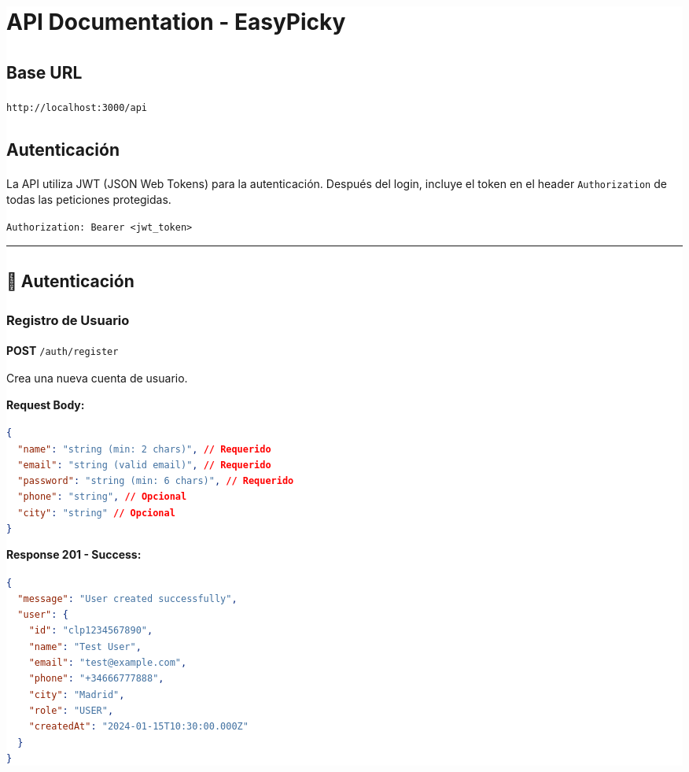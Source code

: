 # API Documentation - EasyPicky

## Base URL

```
http://localhost:3000/api
```

## Autenticación

La API utiliza JWT (JSON Web Tokens) para la autenticación. Después del login, incluye el token en el header `Authorization` de todas las peticiones protegidas.

```
Authorization: Bearer <jwt_token>
```

---

## 🔐 Autenticación

### Registro de Usuario

**POST** `/auth/register`

Crea una nueva cuenta de usuario.

**Request Body:**

```json
{
  "name": "string (min: 2 chars)", // Requerido
  "email": "string (valid email)", // Requerido
  "password": "string (min: 6 chars)", // Requerido
  "phone": "string", // Opcional
  "city": "string" // Opcional
}
```

**Response 201 - Success:**

```json
{
  "message": "User created successfully",
  "user": {
    "id": "clp1234567890",
    "name": "Test User",
    "email": "test@example.com",
    "phone": "+34666777888",
    "city": "Madrid",
    "role": "USER",
    "createdAt": "2024-01-15T10:30:00.000Z"
  }
}
```

